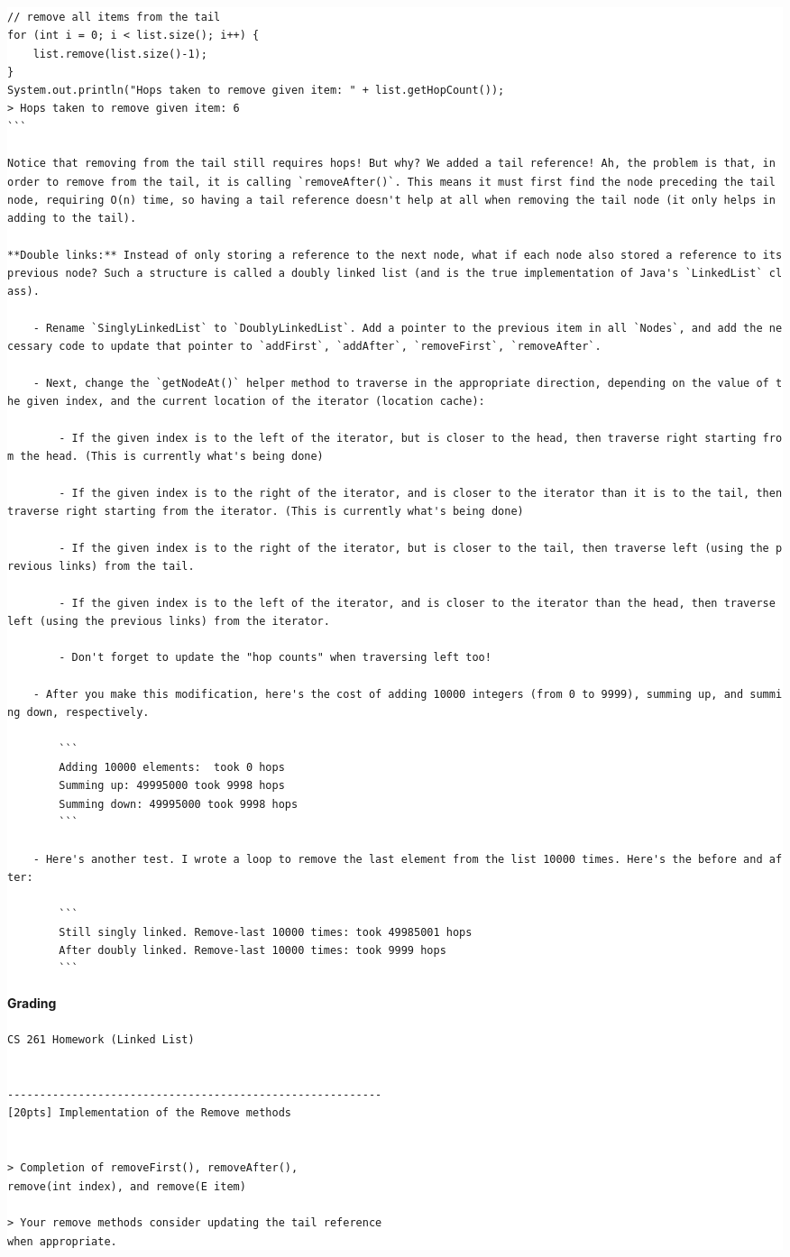     // remove all items from the tail
    for (int i = 0; i < list.size(); i++) {
        list.remove(list.size()-1);
    }
    System.out.println("Hops taken to remove given item: " + list.getHopCount());
    > Hops taken to remove given item: 6
    ```

    Notice that removing from the tail still requires hops! But why? We added a tail reference! Ah, the problem is that, in order to remove from the tail, it is calling `removeAfter()`. This means it must first find the node preceding the tail node, requiring O(n) time, so having a tail reference doesn't help at all when removing the tail node (it only helps in adding to the tail).

    **Double links:** Instead of only storing a reference to the next node, what if each node also stored a reference to its previous node? Such a structure is called a doubly linked list (and is the true implementation of Java's `LinkedList` class).

        - Rename `SinglyLinkedList` to `DoublyLinkedList`. Add a pointer to the previous item in all `Nodes`, and add the necessary code to update that pointer to `addFirst`, `addAfter`, `removeFirst`, `removeAfter`.

        - Next, change the `getNodeAt()` helper method to traverse in the appropriate direction, depending on the value of the given index, and the current location of the iterator (location cache):

            - If the given index is to the left of the iterator, but is closer to the head, then traverse right starting from the head. (This is currently what's being done)

            - If the given index is to the right of the iterator, and is closer to the iterator than it is to the tail, then traverse right starting from the iterator. (This is currently what's being done)

            - If the given index is to the right of the iterator, but is closer to the tail, then traverse left (using the previous links) from the tail.

            - If the given index is to the left of the iterator, and is closer to the iterator than the head, then traverse left (using the previous links) from the iterator.

            - Don't forget to update the "hop counts" when traversing left too!

        - After you make this modification, here's the cost of adding 10000 integers (from 0 to 9999), summing up, and summing down, respectively.

            ```
            Adding 10000 elements:  took 0 hops
            Summing up: 49995000 took 9998 hops
            Summing down: 49995000 took 9998 hops
            ```

        - Here's another test. I wrote a loop to remove the last element from the list 10000 times. Here's the before and after:

            ```
            Still singly linked. Remove-last 10000 times: took 49985001 hops
            After doubly linked. Remove-last 10000 times: took 9999 hops
            ```

#### Grading
```
CS 261 Homework (Linked List)


----------------------------------------------------------
[20pts] Implementation of the Remove methods


> Completion of removeFirst(), removeAfter(),
remove(int index), and remove(E item)

> Your remove methods consider updating the tail reference
when appropriate.

```